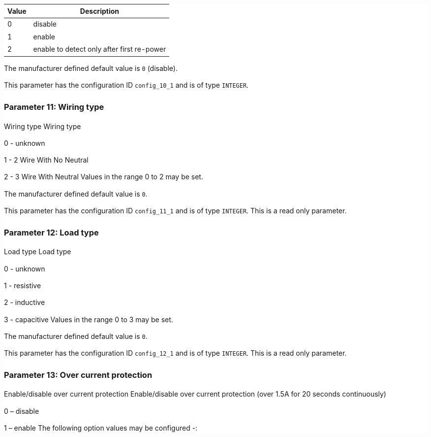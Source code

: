 | Value  | Description |
|--------|-------------|
| 0 | disable |
| 1 | enable |
| 2 | enable to detect only after first re-power |

The manufacturer defined default value is ```0``` (disable).

This parameter has the configuration ID ```config_10_1``` and is of type ```INTEGER```.


### Parameter 11: Wiring type

Wiring type
Wiring type

0 - unknown

1 - 2 Wire With No Neutral

2 - 3 Wire With Neutral
Values in the range 0 to 2 may be set.

The manufacturer defined default value is ```0```.

This parameter has the configuration ID ```config_11_1``` and is of type ```INTEGER```.
This is a read only parameter.


### Parameter 12: Load type

Load type
Load type

0 - unknown

1 - resistive

2 - inductive

3 - capacitive
Values in the range 0 to 3 may be set.

The manufacturer defined default value is ```0```.

This parameter has the configuration ID ```config_12_1``` and is of type ```INTEGER```.
This is a read only parameter.


### Parameter 13: Over current protection

Enable/disable over current protection
Enable/disable over current protection (over 1.5A for 20 seconds continuously)

0 – disable

1 – enable
The following option values may be configured -:
